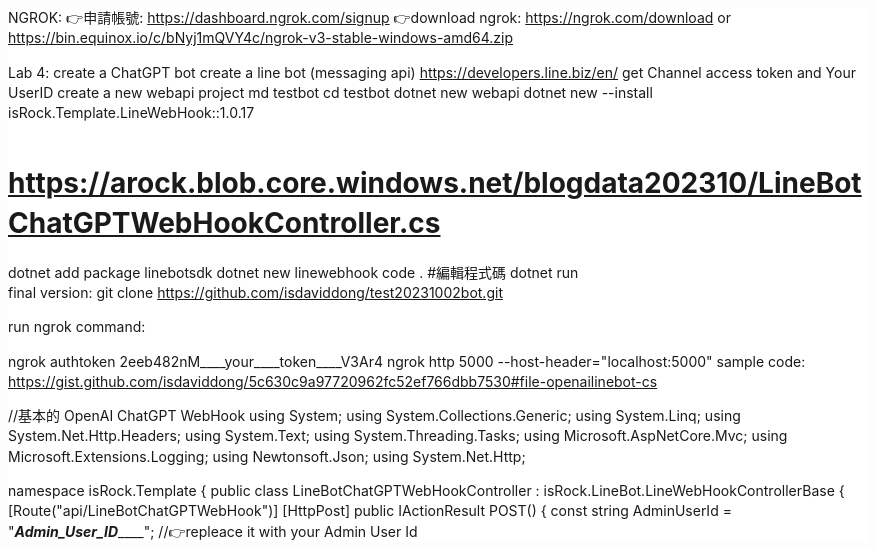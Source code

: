 NGROK:
👉申請帳號:
https://dashboard.ngrok.com/signup
👉download ngrok:
https://ngrok.com/download
or
https://bin.equinox.io/c/bNyj1mQVY4c/ngrok-v3-stable-windows-amd64.zip

Lab 4: create a ChatGPT bot
create a line bot (messaging api)
https://developers.line.biz/en/
get Channel access token and Your UserID
create a new webapi project
md testbot
cd testbot
dotnet new webapi
dotnet new --install isRock.Template.LineWebHook::1.0.17 
# https://arock.blob.core.windows.net/blogdata202310/LineBotChatGPTWebHookController.cs
dotnet add package linebotsdk
dotnet new linewebhook
code .
#編輯程式碼
dotnet run    
final version:
git clone https://github.com/isdaviddong/test20231002bot.git

run ngrok command:

ngrok authtoken 2eeb482nM____your____token____V3Ar4
ngrok http 5000 --host-header="localhost:5000" 
sample code:
https://gist.github.com/isdaviddong/5c630c9a97720962fc52ef766dbb7530#file-openailinebot-cs

//基本的 OpenAI ChatGPT WebHook
using System;
using System.Collections.Generic;
using System.Linq;
using System.Net.Http.Headers;
using System.Text;
using System.Threading.Tasks;
using Microsoft.AspNetCore.Mvc;
using Microsoft.Extensions.Logging;
using Newtonsoft.Json;
using System.Net.Http;

namespace isRock.Template
{
    public class LineBotChatGPTWebHookController : isRock.LineBot.LineWebHookControllerBase
    {
        [Route("api/LineBotChatGPTWebHook")]
        [HttpPost]
        public IActionResult POST()
        {
            const string AdminUserId = "_____Admin_User_ID_________"; //👉repleace it with your Admin User Id

